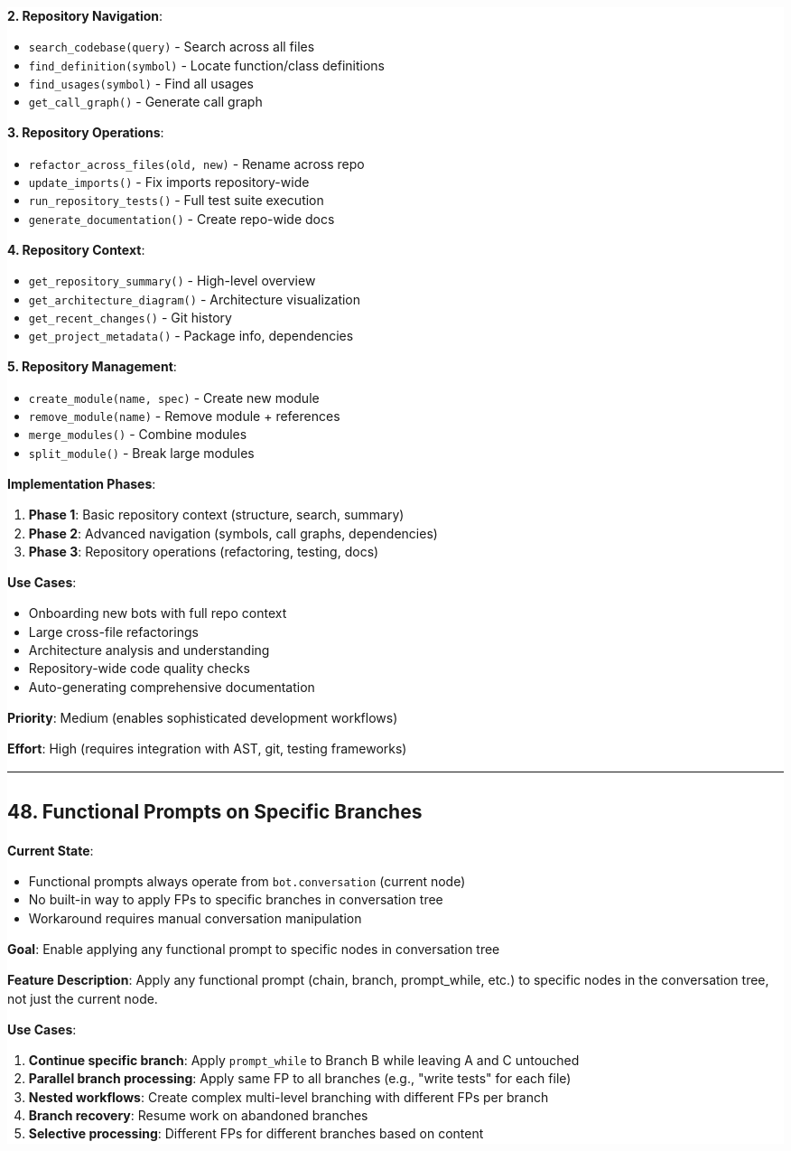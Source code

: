 **2. Repository Navigation**:
- `search_codebase(query)` - Search across all files
- `find_definition(symbol)` - Locate function/class definitions
- `find_usages(symbol)` - Find all usages
- `get_call_graph()` - Generate call graph

**3. Repository Operations**:
- `refactor_across_files(old, new)` - Rename across repo
- `update_imports()` - Fix imports repository-wide
- `run_repository_tests()` - Full test suite execution
- `generate_documentation()` - Create repo-wide docs

**4. Repository Context**:
- `get_repository_summary()` - High-level overview
- `get_architecture_diagram()` - Architecture visualization
- `get_recent_changes()` - Git history
- `get_project_metadata()` - Package info, dependencies

**5. Repository Management**:
- `create_module(name, spec)` - Create new module
- `remove_module(name)` - Remove module + references
- `merge_modules()` - Combine modules
- `split_module()` - Break large modules

**Implementation Phases**:
1. **Phase 1**: Basic repository context (structure, search, summary)
2. **Phase 2**: Advanced navigation (symbols, call graphs, dependencies)
3. **Phase 3**: Repository operations (refactoring, testing, docs)

**Use Cases**:
- Onboarding new bots with full repo context
- Large cross-file refactorings
- Architecture analysis and understanding
- Repository-wide code quality checks
- Auto-generating comprehensive documentation

**Priority**: Medium (enables sophisticated development workflows)

**Effort**: High (requires integration with AST, git, testing frameworks)

---

## 48. Functional Prompts on Specific Branches

**Current State**:
- Functional prompts always operate from `bot.conversation` (current node)
- No built-in way to apply FPs to specific branches in conversation tree
- Workaround requires manual conversation manipulation

**Goal**: Enable applying any functional prompt to specific nodes in conversation tree

**Feature Description**:
Apply any functional prompt (chain, branch, prompt_while, etc.) to specific nodes in the conversation tree, not just the current node.

**Use Cases**:
1. **Continue specific branch**: Apply `prompt_while` to Branch B while leaving A and C untouched
2. **Parallel branch processing**: Apply same FP to all branches (e.g., "write tests" for each file)
3. **Nested workflows**: Create complex multi-level branching with different FPs per branch
4. **Branch recovery**: Resume work on abandoned branches
5. **Selective processing**: Different FPs for different branches based on content
